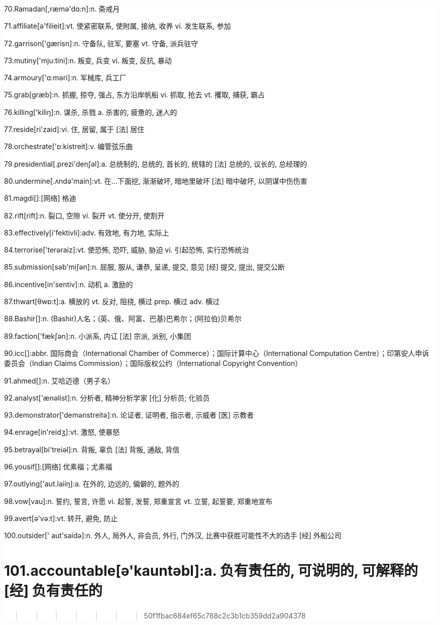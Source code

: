 70.Ramadan[,ræmә'dɑ:n]:n. 斋戒月 

71.affiliate[ә'filieit]:vt. 使紧密联系, 使附属, 接纳, 收养 vi. 发生联系, 参加 

72.garrison['gærisn]:n. 守备队, 驻军, 要塞 vt. 守备, 派兵驻守 

73.mutiny['mju:tini]:n. 叛变, 兵变 vi. 叛变, 反抗, 暴动 

74.armoury['ɑ:mәri]:n. 军械库, 兵工厂 

75.grab[græb]:n. 抓握, 掠夺, 强占, 东方沿岸帆船 vi. 抓取, 抢去 vt. 攫取, 捕获, 霸占 

76.killing['kiliŋ]:n. 谋杀, 杀戮 a. 杀害的, 疲惫的, 迷人的 

77.reside[ri'zaid]:vi. 住, 居留, 属于 [法] 居住 

78.orchestrate['ɒ:kistreit]:v. 编管弦乐曲 

79.presidential[.prezi'denʃәl]:a. 总统制的, 总统的, 首长的, 统辖的 [法] 总统的, 议长的, 总经理的 

80.undermine[.ʌndә'main]:vt. 在...下面挖, 渐渐破坏, 暗地里破坏 [法] 暗中破坏, 以阴谋中伤伤害 

81.magdi[]:[网络] 格迪 

82.rift[rift]:n. 裂口, 空隙 vi. 裂开 vt. 使分开, 使割开 

83.effectively[i'fektivli]:adv. 有效地, 有力地, 实际上 

84.terrorise['terәraiz]:vt. 使恐怖, 恐吓, 威胁, 胁迫 vi. 引起恐怖, 实行恐怖统治 

85.submission[sәb'miʃәn]:n. 屈服, 服从, 谦恭, 呈递, 提交, 意见 [经] 提交, 提出, 提交公断 

86.incentive[in'sentiv]:n. 动机 a. 激励的 

87.thwart[θwɒ:t]:a. 横放的 vt. 反对, 阻挠, 横过 prep. 横过 adv. 横过 

88.Bashir[]:n. (Bashir)人名；(英、俄、阿富、巴基)巴希尔；(阿拉伯)贝希尔 

89.faction['fækʃәn]:n. 小派系, 内讧 [法] 宗派, 派别, 小集团 

90.icc[]:abbr. 国际商会（International Chamber of Commerce）；国际计算中心（International Computation Centre）；印第安人申诉委员会（Indian Claims Commission）；国际版权公约（International Copyright Convention） 

91.ahmed[]:n. 艾哈迈德（男子名） 

92.analyst['ænәlist]:n. 分析者, 精神分析学家 [化] 分析员; 化验员 

93.demonstrator['demәnstreitә]:n. 论证者, 证明者, 指示者, 示威者 [医] 示教者 

94.enrage[in'reidʒ]:vt. 激怒, 使暴怒 

95.betrayal[bi'treiәl]:n. 背叛, 辜负 [法] 背叛, 通敌, 背信 

96.yousif[]:[网络] 优素福；尤素福 

97.outlying['aut.laiiŋ]:a. 在外的, 边远的, 偏僻的, 题外的 

98.vow[vau]:n. 誓约, 誓言, 许愿 vi. 起誓, 发誓, 郑重宣言 vt. 立誓, 起誓要, 郑重地宣布 

99.avert[ә'vә:t]:vt. 转开, 避免, 防止 

100.outsider[' aut'saidә]:n. 外人, 局外人, 非会员, 外行, 门外汉, 比赛中获胜可能性不大的选手 [经] 外船公司 

101.accountable[ә'kauntәbl]:a. 负有责任的, 可说明的, 可解释的 [经] 负有责任的 
=======
>>>>>>> 50f1fbac684ef65c788c2c3b1cb359dd2a904378

